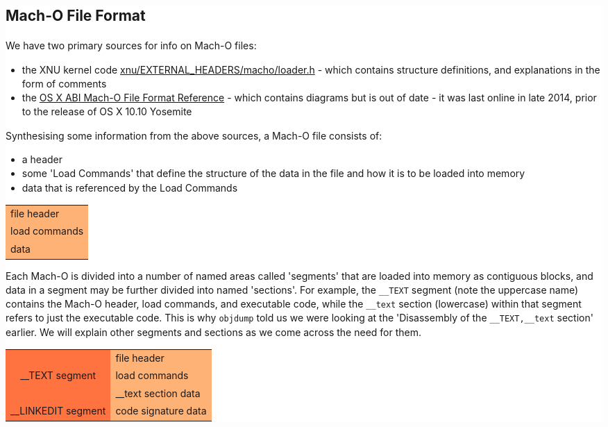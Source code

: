 ## Mach-O File Format

We have two primary sources for info on Mach-O files:
- the XNU kernel code [xnu/EXTERNAL_HEADERS/macho/loader.h](https://github.com/apple-oss-distributions/xnu/blob/8d741a5de7ff4191bf97d57b9f54c2f6d4a15585/EXTERNAL_HEADERS/mach-o/loader.h) - which contains structure definitions, and explanations in the form of comments
- the [OS X ABI Mach-O File Format Reference](https://web.archive.org/web/20140904004108/https://developer.apple.com/library/mac/documentation/developertools/conceptual/MachORuntime/Reference/reference.html) - which contains diagrams but is out of date - it was last online in late 2014, prior to the release of OS X 10.10 Yosemite

Synthesising some information from the above sources, a Mach-O file consists of:
- a header
- some 'Load Commands' that define the structure of the data in the file and how it is to be loaded into memory
- data that is referenced by the Load Commands

<table class="macho-table" style="margin-inline: auto;">
  <tr>
    <td style="background-color: #ffb276;">file header</td>
  </tr>
  <tr>
    <td style="background-color: #ffb276;vertical-align: middle;">load commands</td>
  </tr>
  <tr>
    <td style="background-color: #ffb276;">data</td>
  </tr>
</table>

Each Mach-O is divided into a number of named areas called 'segments' that are loaded into memory as contiguous blocks, and data in a segment may be further divided into named 'sections'. For example, the `__TEXT` segment (note the uppercase name) contains the Mach-O header, load commands, and executable code, while the `__text` section (lowercase) within that segment refers to just the executable code. This is why `objdump` told us we were looking at the 'Disassembly of the `__TEXT,__text` section' earlier. We will explain other segments and sections as we come across the need for them.

<table class="macho-table">
  <tr>
    <td rowspan="3" style="background-color: #ff7340; vertical-align: middle; text-align: center;">__TEXT segment</td>
    <td style="background-color: #ffb276;">file header</td>
  </tr>
  <tr>
    <td style="background-color: #ffb276;vertical-align: middle;">load commands</td>
  </tr>
  <tr>
    <td style="background-color: #ffb276;">__text section data</td>
  </tr>
  <tr>
    <td style="background-color: #ff7340; text-align: center;">__LINKEDIT segment</td>
    <td style="background-color: #ffb276;">code signature data</td>
  </tr>
</table>
